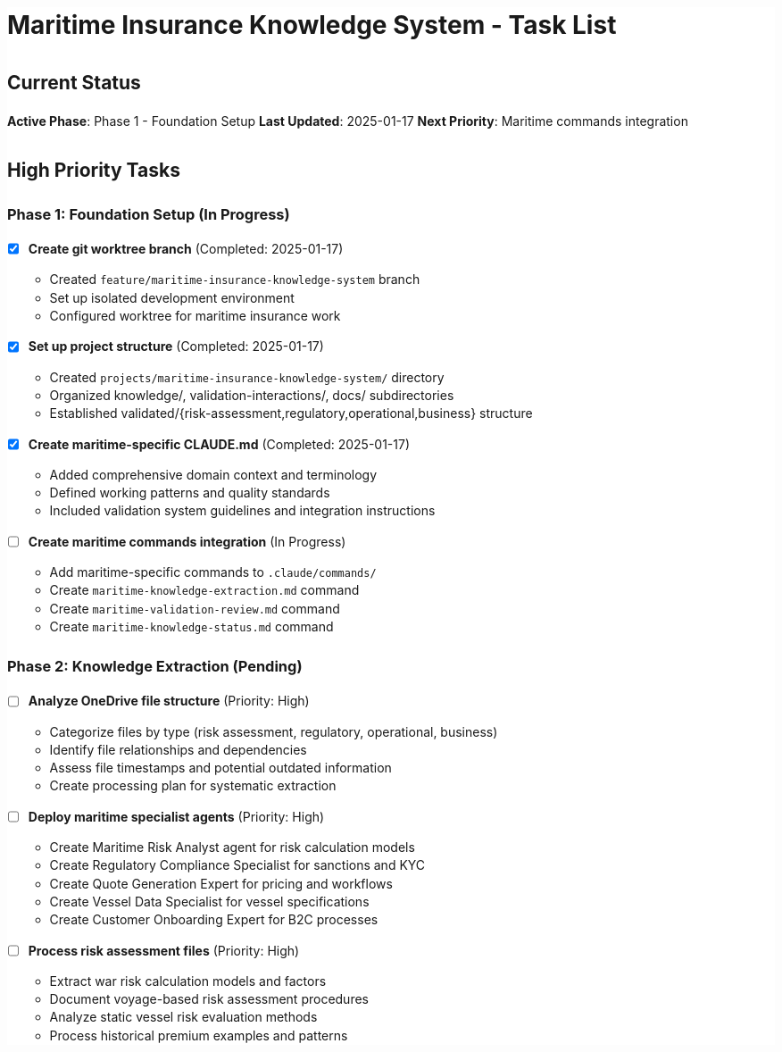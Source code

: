 # Maritime Insurance Knowledge System - Task List

## Current Status

**Active Phase**: Phase 1 - Foundation Setup
**Last Updated**: 2025-01-17
**Next Priority**: Maritime commands integration

## High Priority Tasks

### Phase 1: Foundation Setup (In Progress)

- [x] **Create git worktree branch** (Completed: 2025-01-17)
  - Created `feature/maritime-insurance-knowledge-system` branch
  - Set up isolated development environment
  - Configured worktree for maritime insurance work

- [x] **Set up project structure** (Completed: 2025-01-17)
  - Created `projects/maritime-insurance-knowledge-system/` directory
  - Organized knowledge/, validation-interactions/, docs/ subdirectories
  - Established validated/{risk-assessment,regulatory,operational,business} structure

- [x] **Create maritime-specific CLAUDE.md** (Completed: 2025-01-17)
  - Added comprehensive domain context and terminology
  - Defined working patterns and quality standards
  - Included validation system guidelines and integration instructions

- [ ] **Create maritime commands integration** (In Progress)
  - Add maritime-specific commands to `.claude/commands/`
  - Create `maritime-knowledge-extraction.md` command
  - Create `maritime-validation-review.md` command
  - Create `maritime-knowledge-status.md` command

### Phase 2: Knowledge Extraction (Pending)

- [ ] **Analyze OneDrive file structure** (Priority: High)
  - Categorize files by type (risk assessment, regulatory, operational, business)
  - Identify file relationships and dependencies
  - Assess file timestamps and potential outdated information
  - Create processing plan for systematic extraction

- [ ] **Deploy maritime specialist agents** (Priority: High)
  - Create Maritime Risk Analyst agent for risk calculation models
  - Create Regulatory Compliance Specialist for sanctions and KYC
  - Create Quote Generation Expert for pricing and workflows
  - Create Vessel Data Specialist for vessel specifications
  - Create Customer Onboarding Expert for B2C processes

- [ ] **Process risk assessment files** (Priority: High)
  - Extract war risk calculation models and factors
  - Document voyage-based risk assessment procedures
  - Analyze static vessel risk evaluation methods
  - Process historical premium examples and patterns
